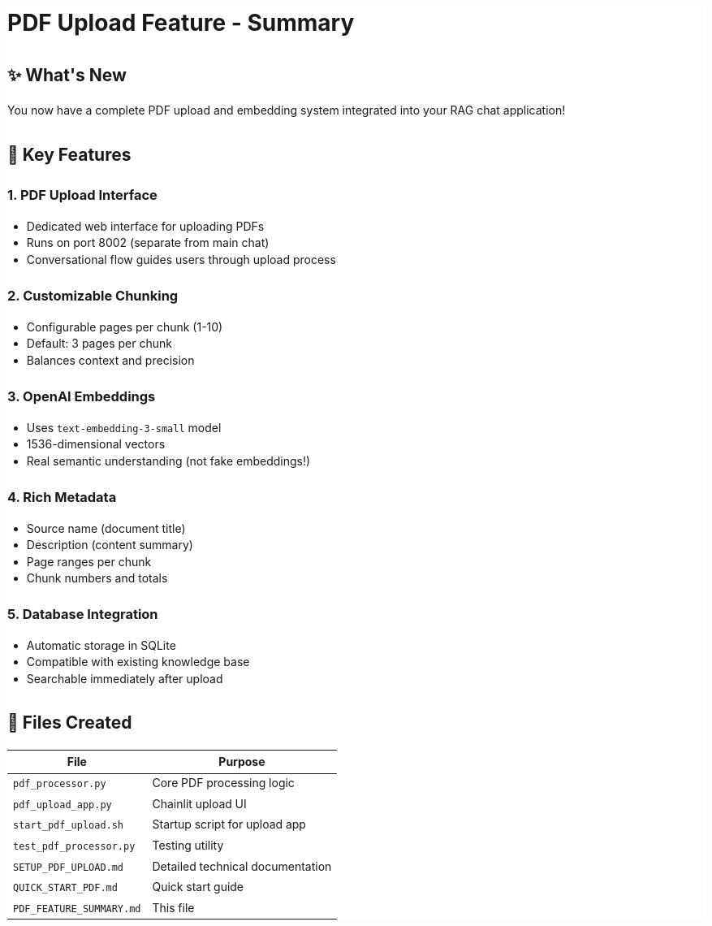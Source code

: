 # PDF Upload Feature - Summary

## ✨ What's New

You now have a complete PDF upload and embedding system integrated into your RAG chat application!

## 🎯 Key Features

### 1. **PDF Upload Interface**
- Dedicated web interface for uploading PDFs
- Runs on port 8002 (separate from main chat)
- Conversational flow guides users through upload process

### 2. **Customizable Chunking**
- Configurable pages per chunk (1-10)
- Default: 3 pages per chunk
- Balances context and precision

### 3. **OpenAI Embeddings**
- Uses `text-embedding-3-small` model
- 1536-dimensional vectors
- Real semantic understanding (not fake embeddings!)

### 4. **Rich Metadata**
- Source name (document title)
- Description (content summary)
- Page ranges per chunk
- Chunk numbers and totals

### 5. **Database Integration**
- Automatic storage in SQLite
- Compatible with existing knowledge base
- Searchable immediately after upload

## 📁 Files Created

| File | Purpose |
|------|---------|
| `pdf_processor.py` | Core PDF processing logic |
| `pdf_upload_app.py` | Chainlit upload UI |
| `start_pdf_upload.sh` | Startup script for upload app |
| `test_pdf_processor.py` | Testing utility |
| `SETUP_PDF_UPLOAD.md` | Detailed technical documentation |
| `QUICK_START_PDF.md` | Quick start guide |
| `PDF_FEATURE_SUMMARY.md` | This file |

